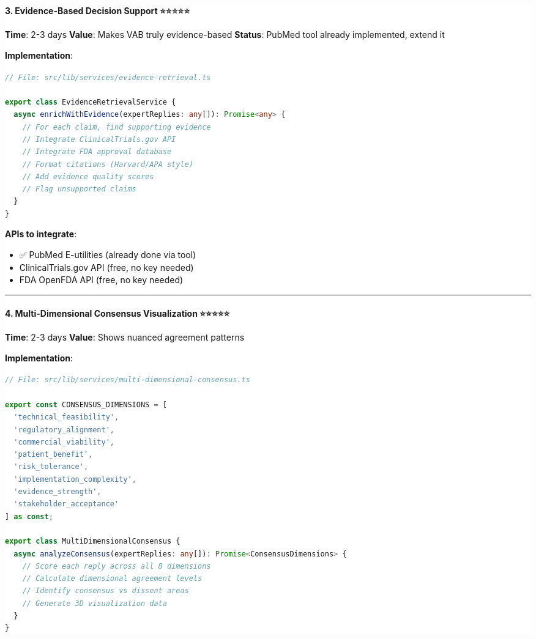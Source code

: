 #### **3. Evidence-Based Decision Support** ⭐⭐⭐⭐⭐
**Time**: 2-3 days
**Value**: Makes VAB truly evidence-based
**Status**: PubMed tool already implemented, extend it

**Implementation**:
```typescript
// File: src/lib/services/evidence-retrieval.ts

export class EvidenceRetrievalService {
  async enrichWithEvidence(expertReplies: any[]): Promise<any> {
    // For each claim, find supporting evidence
    // Integrate ClinicalTrials.gov API
    // Integrate FDA approval database
    // Format citations (Harvard/APA style)
    // Add evidence quality scores
    // Flag unsupported claims
  }
}
```

**APIs to integrate**:
- ✅ PubMed E-utilities (already done via tool)
- ClinicalTrials.gov API (free, no key needed)
- FDA OpenFDA API (free, no key needed)

---

#### **4. Multi-Dimensional Consensus Visualization** ⭐⭐⭐⭐⭐
**Time**: 2-3 days
**Value**: Shows nuanced agreement patterns

**Implementation**:
```typescript
// File: src/lib/services/multi-dimensional-consensus.ts

export const CONSENSUS_DIMENSIONS = [
  'technical_feasibility',
  'regulatory_alignment',
  'commercial_viability',
  'patient_benefit',
  'risk_tolerance',
  'implementation_complexity',
  'evidence_strength',
  'stakeholder_acceptance'
] as const;

export class MultiDimensionalConsensus {
  async analyzeConsensus(expertReplies: any[]): Promise<ConsensusDimensions> {
    // Score each reply across all 8 dimensions
    // Calculate dimensional agreement levels
    // Identify consensus vs dissent areas
    // Generate 3D visualization data
  }
}
```

